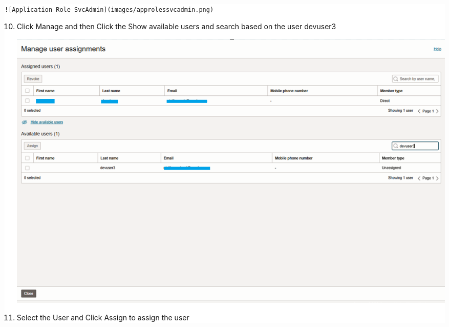     ![Application Role SvcAdmin](images/approlessvcadmin.png)

10. Click Manage and then Click the Show available users and search based on the user devuser3

    ![Search Available User](images/searchavailableuser.png)

11. Select the User and Click Assign to assign the user
